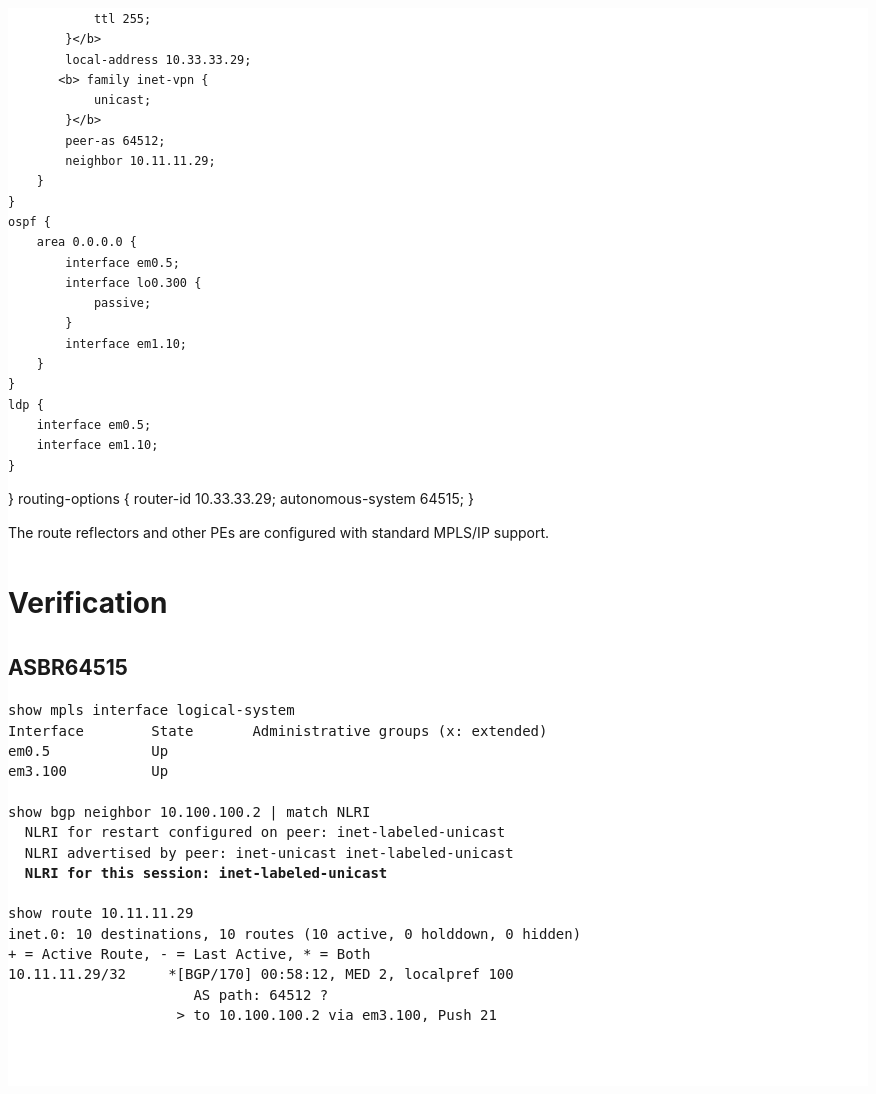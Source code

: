                 ttl 255;
            }</b>
            local-address 10.33.33.29;
           <b> family inet-vpn {
                unicast;
            }</b>
            peer-as 64512;
            neighbor 10.11.11.29;
        }
    }
    ospf {
        area 0.0.0.0 {
            interface em0.5;
            interface lo0.300 {
                passive;
            }
            interface em1.10;
        }
    }
    ldp {                               
        interface em0.5;
        interface em1.10;
    }
}
routing-options {
    router-id 10.33.33.29;
    autonomous-system 64515;
}
</pre>

The route reflectors and other PEs are configured with standard MPLS/IP support.

# Verification
## ASBR64515
<pre>
show mpls interface logical-system
Interface        State       Administrative groups (x: extended)
em0.5            Up         <none>
em3.100          Up         <none>

show bgp neighbor 10.100.100.2 | match NLRI
  NLRI for restart configured on peer: inet-labeled-unicast
  NLRI advertised by peer: inet-unicast inet-labeled-unicast
  <b>NLRI for this session: inet-labeled-unicast</b>

show route 10.11.11.29
inet.0: 10 destinations, 10 routes (10 active, 0 holddown, 0 hidden)
+ = Active Route, - = Last Active, * = Both
10.11.11.29/32     *[BGP/170] 00:58:12, MED 2, localpref 100
                      AS path: 64512 ?
                    > to 10.100.100.2 via em3.100, Push 21
